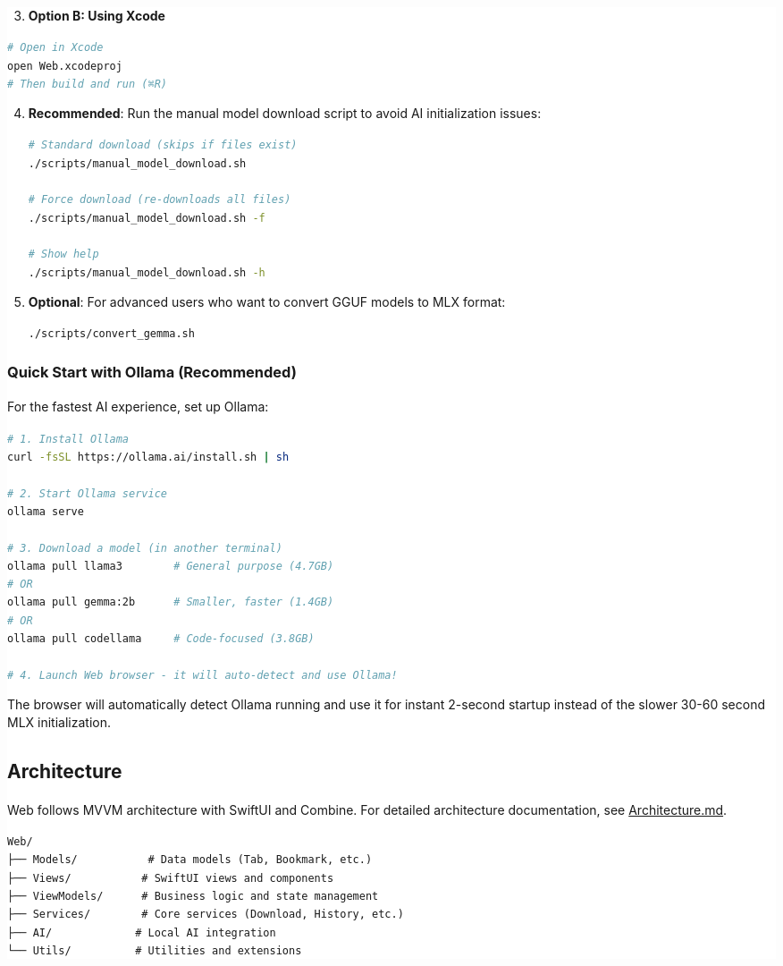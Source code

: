 3. **Option B: Using Xcode**
```bash
# Open in Xcode
open Web.xcodeproj
# Then build and run (⌘R)
```

4. **Recommended**: Run the manual model download script to avoid AI initialization issues:
   ```bash
   # Standard download (skips if files exist)
   ./scripts/manual_model_download.sh
   
   # Force download (re-downloads all files)
   ./scripts/manual_model_download.sh -f
   
   # Show help
   ./scripts/manual_model_download.sh -h
   ```

5. **Optional**: For advanced users who want to convert GGUF models to MLX format:
   ```bash
   ./scripts/convert_gemma.sh
   ```

### Quick Start with Ollama (Recommended)

For the fastest AI experience, set up Ollama:

```bash
# 1. Install Ollama
curl -fsSL https://ollama.ai/install.sh | sh

# 2. Start Ollama service
ollama serve

# 3. Download a model (in another terminal)
ollama pull llama3        # General purpose (4.7GB)
# OR
ollama pull gemma:2b      # Smaller, faster (1.4GB)  
# OR
ollama pull codellama     # Code-focused (3.8GB)

# 4. Launch Web browser - it will auto-detect and use Ollama!
```

The browser will automatically detect Ollama running and use it for instant 2-second startup instead of the slower 30-60 second MLX initialization.

## Architecture

Web follows MVVM architecture with SwiftUI and Combine. For detailed architecture documentation, see [Architecture.md](docs/Architecture.md).

```
Web/
├── Models/           # Data models (Tab, Bookmark, etc.)
├── Views/           # SwiftUI views and components
├── ViewModels/      # Business logic and state management
├── Services/        # Core services (Download, History, etc.)
├── AI/             # Local AI integration
└── Utils/          # Utilities and extensions
```
